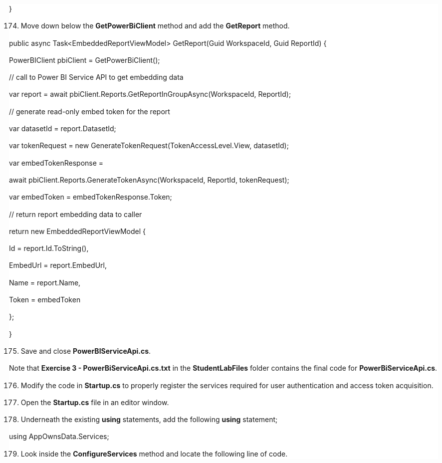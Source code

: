 }

174. Move down below the **GetPowerBiClient** method and add the
     **GetReport** method.

public async Task\<EmbeddedReportViewModel\> GetReport(Guid WorkspaceId,
Guid ReportId) {

PowerBIClient pbiClient = GetPowerBiClient();

// call to Power BI Service API to get embedding data

var report = await pbiClient.Reports.GetReportInGroupAsync(WorkspaceId,
ReportId);

// generate read-only embed token for the report

var datasetId = report.DatasetId;

var tokenRequest = new GenerateTokenRequest(TokenAccessLevel.View,
datasetId);

var embedTokenResponse =

await pbiClient.Reports.GenerateTokenAsync(WorkspaceId, ReportId,
tokenRequest);

var embedToken = embedTokenResponse.Token;

// return report embedding data to caller

return new EmbeddedReportViewModel {

Id = report.Id.ToString(),

EmbedUrl = report.EmbedUrl,

Name = report.Name,

Token = embedToken

};

}

175. Save and close **PowerBIServiceApi.cs**.

Note that **Exercise 3 - PowerBiServiceApi.cs.txt** in the
**StudentLabFiles** folder contains the final code for
**PowerBiServiceApi.cs**.

176. Modify the code in **Startup.cs** to properly register the services
     required for user authentication and access token acquisition.

177. Open the **Startup.cs** file in an editor window.

178. Underneath the existing **using** statements, add the following
     **using** statement;

using AppOwnsData.Services;

179. Look inside the **ConfigureServices** method and locate the
     following line of code.
